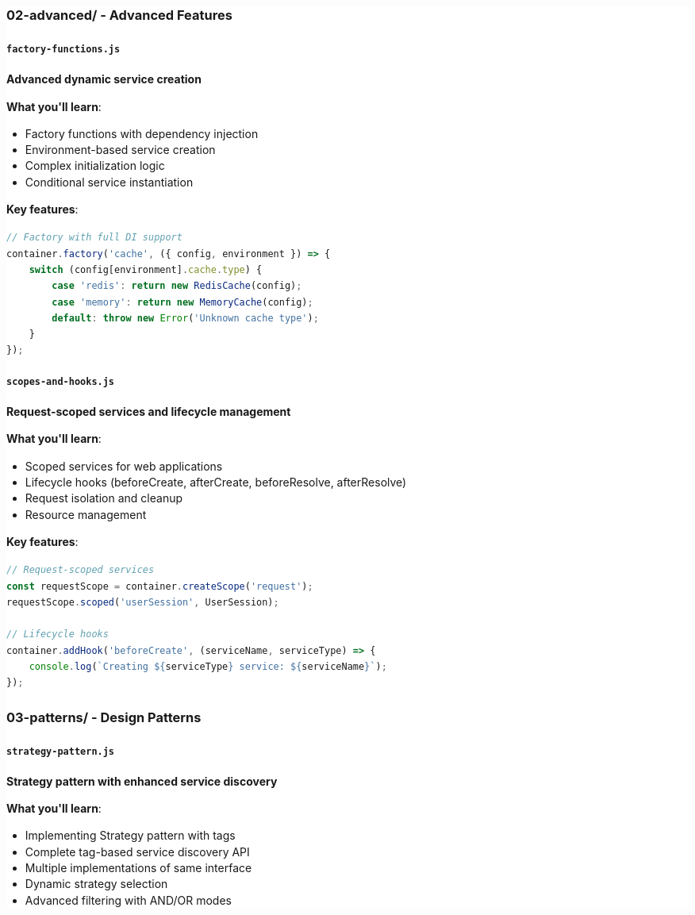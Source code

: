 ### 02-advanced/ - Advanced Features

#### `factory-functions.js`
**Advanced dynamic service creation**

**What you'll learn**:
- Factory functions with dependency injection
- Environment-based service creation
- Complex initialization logic
- Conditional service instantiation

**Key features**:
```javascript
// Factory with full DI support
container.factory('cache', ({ config, environment }) => {
    switch (config[environment].cache.type) {
        case 'redis': return new RedisCache(config);
        case 'memory': return new MemoryCache(config);
        default: throw new Error('Unknown cache type');
    }
});
```

#### `scopes-and-hooks.js`
**Request-scoped services and lifecycle management**

**What you'll learn**:
- Scoped services for web applications
- Lifecycle hooks (beforeCreate, afterCreate, beforeResolve, afterResolve)
- Request isolation and cleanup
- Resource management

**Key features**:
```javascript
// Request-scoped services
const requestScope = container.createScope('request');
requestScope.scoped('userSession', UserSession);

// Lifecycle hooks
container.addHook('beforeCreate', (serviceName, serviceType) => {
    console.log(`Creating ${serviceType} service: ${serviceName}`);
});
```

### 03-patterns/ - Design Patterns

#### `strategy-pattern.js`
**Strategy pattern with enhanced service discovery**

**What you'll learn**:
- Implementing Strategy pattern with tags
- Complete tag-based service discovery API
- Multiple implementations of same interface
- Dynamic strategy selection
- Advanced filtering with AND/OR modes
